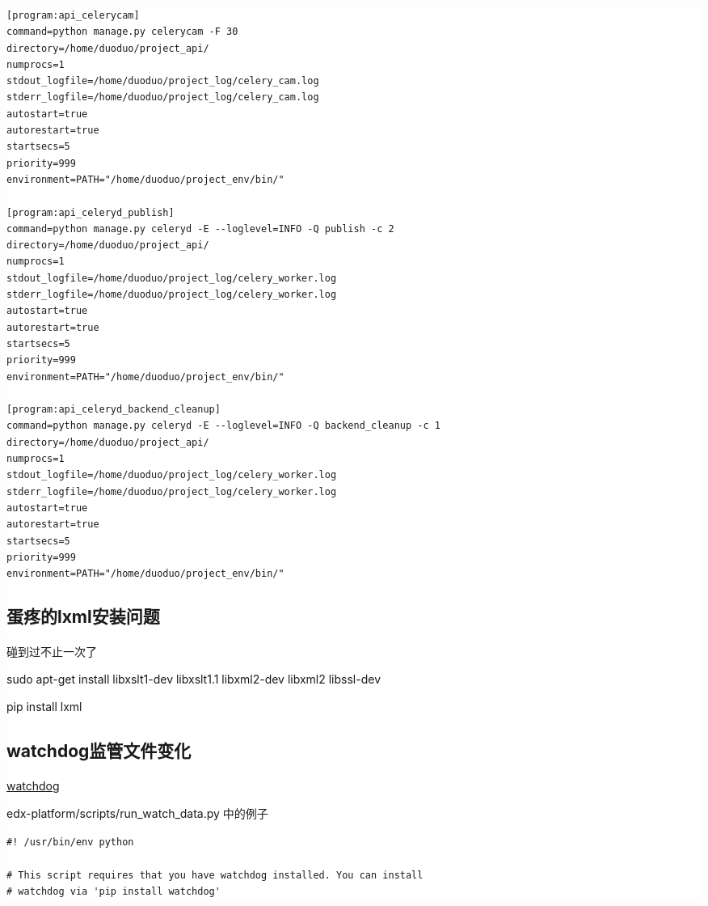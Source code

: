     [program:api_celerycam]
    command=python manage.py celerycam -F 30
    directory=/home/duoduo/project_api/
    numprocs=1
    stdout_logfile=/home/duoduo/project_log/celery_cam.log
    stderr_logfile=/home/duoduo/project_log/celery_cam.log
    autostart=true
    autorestart=true
    startsecs=5
    priority=999
    environment=PATH="/home/duoduo/project_env/bin/"

    [program:api_celeryd_publish]
    command=python manage.py celeryd -E --loglevel=INFO -Q publish -c 2
    directory=/home/duoduo/project_api/
    numprocs=1
    stdout_logfile=/home/duoduo/project_log/celery_worker.log
    stderr_logfile=/home/duoduo/project_log/celery_worker.log
    autostart=true
    autorestart=true
    startsecs=5
    priority=999
    environment=PATH="/home/duoduo/project_env/bin/"

    [program:api_celeryd_backend_cleanup]
    command=python manage.py celeryd -E --loglevel=INFO -Q backend_cleanup -c 1
    directory=/home/duoduo/project_api/
    numprocs=1
    stdout_logfile=/home/duoduo/project_log/celery_worker.log
    stderr_logfile=/home/duoduo/project_log/celery_worker.log
    autostart=true
    autorestart=true
    startsecs=5
    priority=999
    environment=PATH="/home/duoduo/project_env/bin/"

蛋疼的lxml安装问题
---

碰到过不止一次了


  sudo apt-get install libxslt1-dev libxslt1.1 libxml2-dev libxml2 libssl-dev

  pip install lxml

watchdog监管文件变化
---

[watchdog](https://github.com/gorakhargosh/watchdog)

edx-platform/scripts/run_watch_data.py 中的例子


    #! /usr/bin/env python

    # This script requires that you have watchdog installed. You can install
    # watchdog via 'pip install watchdog'
